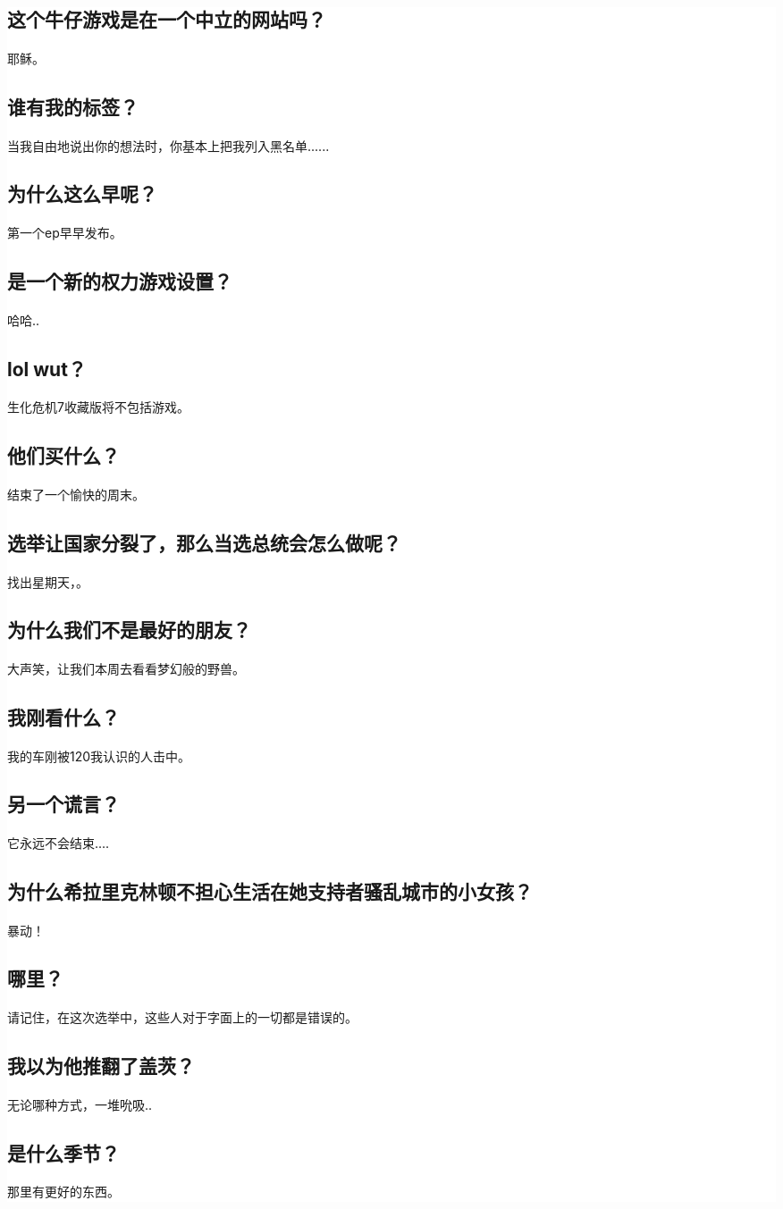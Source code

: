 ## 这个牛仔游戏是在一个中立的网站吗？
耶稣。

## 谁有我的标签？
当我自由地说出你的想法时，你基本上把我列入黑名单......

## 为什么这么早呢？
第一个ep早早发布。

## 是一个新的权力游戏设置？
哈哈..

##  lol wut？
生化危机7收藏版将不包括游戏。

## 他们买什么？
结束了一个愉快的周末。

## 选举让国家分裂了，那么当选总统会怎么做呢？
找出星期天，。

## 为什么我们不是最好的朋友？
大声笑，让我们本周去看看梦幻般的野兽。

## 我刚看什么？
我的车刚被120我认识的人击中。

##  另一个谎言？
它永远不会结束....

## 为什么希拉里克林顿不担心生活在她支持者骚乱城市的小女孩？
暴动！

## 哪里？
请记住，在这次选举中，这些人对于字面上的一切都是错误的。

## 我以为他推翻了盖茨？
无论哪种方式，一堆吮吸..

##  是什么季节？
那里有更好的东西。
